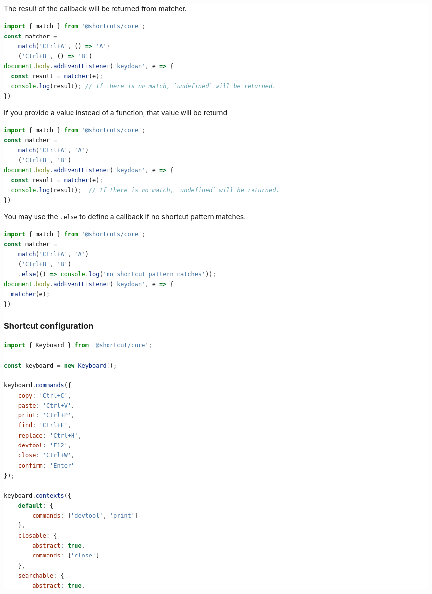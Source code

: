 The result of the callback will be returned from matcher.

```js
import { match } from '@shortcuts/core';
const matcher =
    match('Ctrl+A', () => 'A')
    ('Ctrl+B', () => 'B')
document.body.addEventListener('keydown', e => {
  const result = matcher(e);
  console.log(result); // If there is no match, `undefined` will be returned.
})
```

If you provide a value instead of a function, that value will be returnd

```js
import { match } from '@shortcuts/core';
const matcher =
    match('Ctrl+A', 'A')
    ('Ctrl+B', 'B')
document.body.addEventListener('keydown', e => {
  const result = matcher(e);
  console.log(result);  // If there is no match, `undefined` will be returned.
})
```

You may use the `.else` to define a callback  if no shortcut pattern matches.

```js
import { match } from '@shortcuts/core';
const matcher =
    match('Ctrl+A', 'A')
    ('Ctrl+B', 'B')
    .else(() => console.log('no shortcut pattern matches'));
document.body.addEventListener('keydown', e => {
  matcher(e);
})
```

### Shortcut configuration

```js
import { Keyboard } from '@shortcut/core';

const keyboard = new Keyboard();

keyboard.commands({
    copy: 'Ctrl+C',
    paste: 'Ctrl+V',
    print: 'Ctrl+P',
    find: 'Ctrl+F',
    replace: 'Ctrl+H',
    devtool: 'F12',
    close: 'Ctrl+W',
    confirm: 'Enter'
});

keyboard.contexts({
    default: {
        commands: ['devtool', 'print']
    },
    closable: {
        abstract: true,
        commands: ['close']
    },
    searchable: {
        abstract: true,
```
